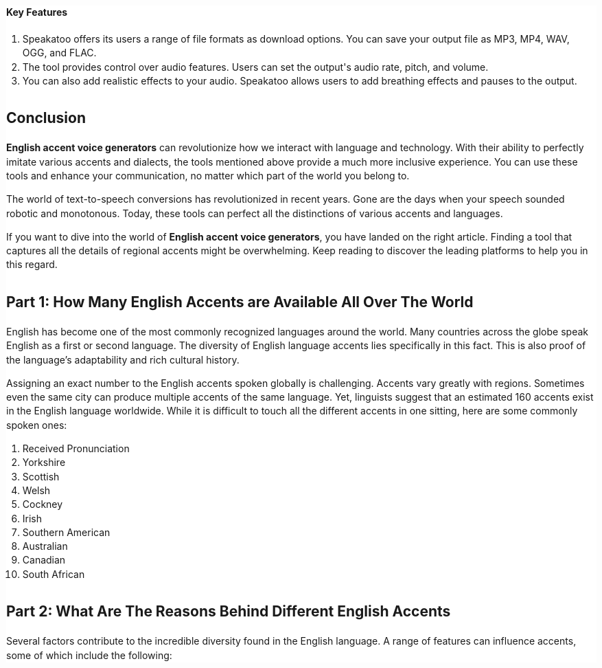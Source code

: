 #### Key Features

1. Speakatoo offers its users a range of file formats as download options. You can save your output file as MP3, MP4, WAV, OGG, and FLAC.
2. The tool provides control over audio features. Users can set the output's audio rate, pitch, and volume.
3. You can also add realistic effects to your audio. Speakatoo allows users to add breathing effects and pauses to the output.

## Conclusion

**English accent voice generators** can revolutionize how we interact with language and technology. With their ability to perfectly imitate various accents and dialects, the tools mentioned above provide a much more inclusive experience. You can use these tools and enhance your communication, no matter which part of the world you belong to.

The world of text-to-speech conversions has revolutionized in recent years. Gone are the days when your speech sounded robotic and monotonous. Today, these tools can perfect all the distinctions of various accents and languages.

If you want to dive into the world of **English accent voice generators**, you have landed on the right article. Finding a tool that captures all the details of regional accents might be overwhelming. Keep reading to discover the leading platforms to help you in this regard.

## Part 1: How Many English Accents are Available All Over The World

English has become one of the most commonly recognized languages around the world. Many countries across the globe speak English as a first or second language. The diversity of English language accents lies specifically in this fact. This is also proof of the language’s adaptability and rich cultural history.

Assigning an exact number to the English accents spoken globally is challenging. Accents vary greatly with regions. Sometimes even the same city can produce multiple accents of the same language. Yet, linguists suggest that an estimated 160 accents exist in the English language worldwide. While it is difficult to touch all the different accents in one sitting, here are some commonly spoken ones:

1. Received Pronunciation
2. Yorkshire
3. Scottish
4. Welsh
5. Cockney
6. Irish
7. Southern American
8. Australian
9. Canadian
10. South African

## Part 2: What Are The Reasons Behind Different English Accents

Several factors contribute to the incredible diversity found in the English language. A range of features can influence accents, some of which include the following:

